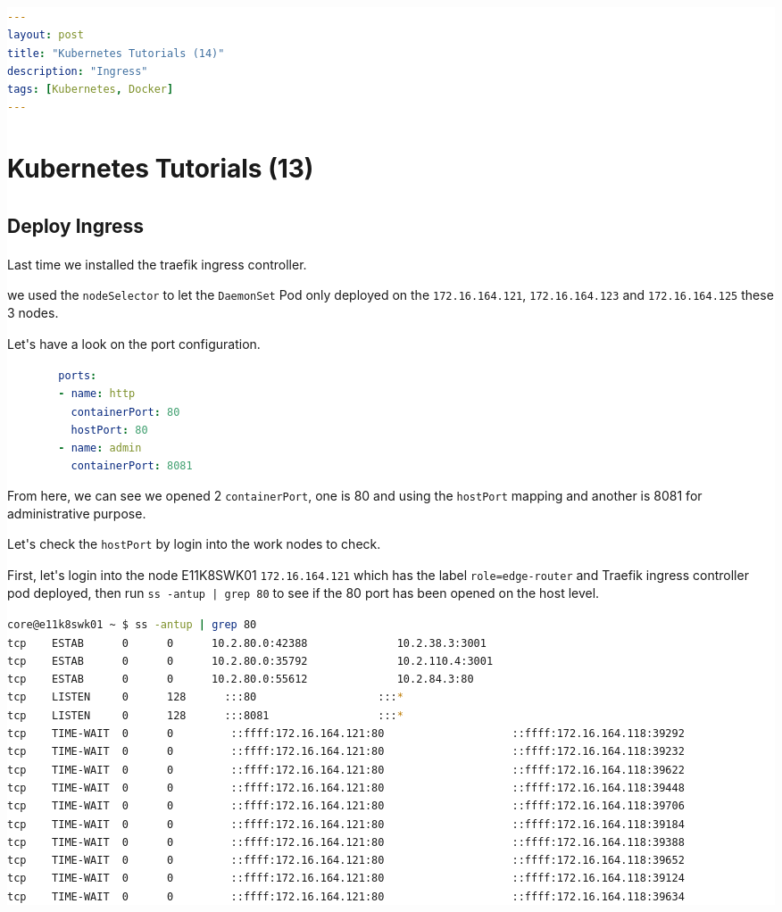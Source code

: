 ```yaml
---
layout: post
title: "Kubernetes Tutorials (14)"
description: "Ingress"
tags: [Kubernetes, Docker]
---
```


# Kubernetes Tutorials (13)

## Deploy Ingress

Last time we installed the traefik ingress controller.

we used the `nodeSelector` to let the `DaemonSet` Pod only deployed on the `172.16.164.121`, `172.16.164.123` and `172.16.164.125` these 3 nodes.

Let's have a look on the port configuration.

```yaml
        ports:
        - name: http
          containerPort: 80
          hostPort: 80
        - name: admin
          containerPort: 8081
```

From here, we can see we opened 2 `containerPort`, one is 80 and using the `hostPort` mapping and another is 8081 for administrative purpose.

Let's check the `hostPort` by login into the work nodes to check. 

First, let's login into the node E11K8SWK01 `172.16.164.121` which has the label `role=edge-router` and Traefik ingress controller pod deployed, then run `ss -antup | grep 80` to see if the 80 port has been opened on the host level.

```bash
core@e11k8swk01 ~ $ ss -antup | grep 80
tcp    ESTAB      0      0      10.2.80.0:42388              10.2.38.3:3001               
tcp    ESTAB      0      0      10.2.80.0:35792              10.2.110.4:3001               
tcp    ESTAB      0      0      10.2.80.0:55612              10.2.84.3:80                 
tcp    LISTEN     0      128      :::80                   :::*                  
tcp    LISTEN     0      128      :::8081                 :::*                  
tcp    TIME-WAIT  0      0         ::ffff:172.16.164.121:80                    ::ffff:172.16.164.118:39292              
tcp    TIME-WAIT  0      0         ::ffff:172.16.164.121:80                    ::ffff:172.16.164.118:39232              
tcp    TIME-WAIT  0      0         ::ffff:172.16.164.121:80                    ::ffff:172.16.164.118:39622              
tcp    TIME-WAIT  0      0         ::ffff:172.16.164.121:80                    ::ffff:172.16.164.118:39448              
tcp    TIME-WAIT  0      0         ::ffff:172.16.164.121:80                    ::ffff:172.16.164.118:39706              
tcp    TIME-WAIT  0      0         ::ffff:172.16.164.121:80                    ::ffff:172.16.164.118:39184              
tcp    TIME-WAIT  0      0         ::ffff:172.16.164.121:80                    ::ffff:172.16.164.118:39388              
tcp    TIME-WAIT  0      0         ::ffff:172.16.164.121:80                    ::ffff:172.16.164.118:39652              
tcp    TIME-WAIT  0      0         ::ffff:172.16.164.121:80                    ::ffff:172.16.164.118:39124              
tcp    TIME-WAIT  0      0         ::ffff:172.16.164.121:80                    ::ffff:172.16.164.118:39634              
```